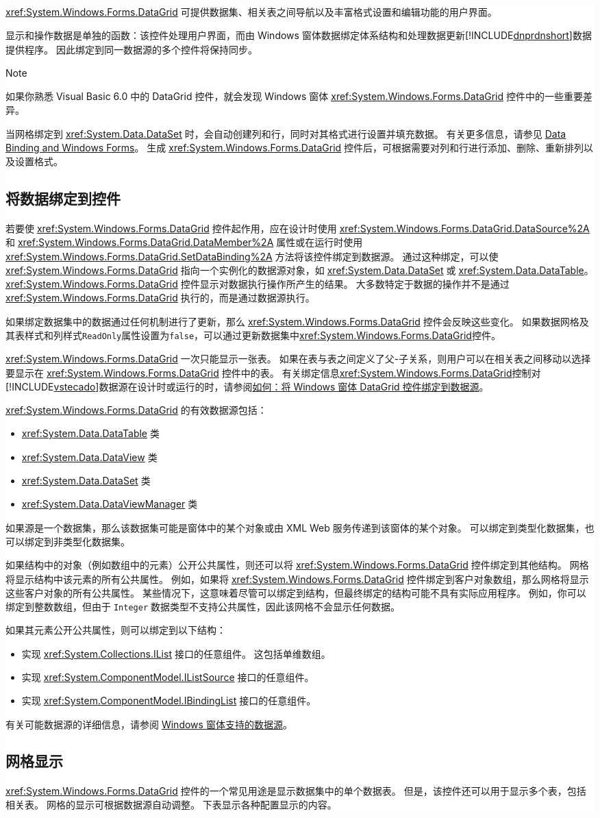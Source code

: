  
  <xref:System.Windows.Forms.DataGrid> 可提供数据集、相关表之间导航以及丰富格式设置和编辑功能的用户界面。  
  
 显示和操作数据是单独的函数：该控件处理用户界面，而由 Windows 窗体数据绑定体系结构和处理数据更新[!INCLUDE[dnprdnshort](../../../../includes/dnprdnshort-md.md)]数据提供程序。 因此绑定到同一数据源的多个控件将保持同步。  
  
> [!NOTE]
>  如果你熟悉 Visual Basic 6.0 中的 DataGrid 控件，就会发现 Windows 窗体 <xref:System.Windows.Forms.DataGrid> 控件中的一些重要差异。  
  
 当网格绑定到 <xref:System.Data.DataSet> 时，会自动创建列和行，同时对其格式进行设置并填充数据。 有关更多信息，请参见 [Data Binding and Windows Forms](../data-binding-and-windows-forms.md)。 生成 <xref:System.Windows.Forms.DataGrid> 控件后，可根据需要对列和行进行添加、删除、重新排列以及设置格式。  
  
## <a name="binding-data-to-the-control"></a>将数据绑定到控件  
 若要使 <xref:System.Windows.Forms.DataGrid> 控件起作用，应在设计时使用 <xref:System.Windows.Forms.DataGrid.DataSource%2A> 和 <xref:System.Windows.Forms.DataGrid.DataMember%2A> 属性或在运行时使用 <xref:System.Windows.Forms.DataGrid.SetDataBinding%2A> 方法将该控件绑定到数据源。 通过这种绑定，可以使 <xref:System.Windows.Forms.DataGrid> 指向一个实例化的数据源对象，如 <xref:System.Data.DataSet> 或 <xref:System.Data.DataTable>。 <xref:System.Windows.Forms.DataGrid> 控件显示对数据执行操作所产生的结果。 大多数特定于数据的操作并不是通过 <xref:System.Windows.Forms.DataGrid> 执行的，而是通过数据源执行。  
  
 如果绑定数据集中的数据通过任何机制进行了更新，那么 <xref:System.Windows.Forms.DataGrid> 控件会反映这些变化。 如果数据网格及其表样式和列样式`ReadOnly`属性设置为`false`，可以通过更新数据集中<xref:System.Windows.Forms.DataGrid>控件。  
  
 
  <xref:System.Windows.Forms.DataGrid> 一次只能显示一张表。 如果在表与表之间定义了父-子关系，则用户可以在相关表之间移动以选择要显示在 <xref:System.Windows.Forms.DataGrid> 控件中的表。 有关绑定信息<xref:System.Windows.Forms.DataGrid>控制对[!INCLUDE[vstecado](../../../../includes/vstecado-md.md)]数据源在设计时或运行的时，请参阅[如何：将 Windows 窗体 DataGrid 控件绑定到数据源](how-to-bind-the-windows-forms-datagrid-control-to-a-data-source.md)。  
  
 
  <xref:System.Windows.Forms.DataGrid> 的有效数据源包括：  
  
-   <xref:System.Data.DataTable> 类  
  
-   <xref:System.Data.DataView> 类  
  
-   <xref:System.Data.DataSet> 类  
  
-   <xref:System.Data.DataViewManager> 类  
  
 如果源是一个数据集，那么该数据集可能是窗体中的某个对象或由 XML Web 服务传递到该窗体的某个对象。 可以绑定到类型化数据集，也可以绑定到非类型化数据集。  
  
 如果结构中的对象（例如数组中的元素）公开公共属性，则还可以将 <xref:System.Windows.Forms.DataGrid> 控件绑定到其他结构。 网格将显示结构中该元素的所有公共属性。 例如，如果将 <xref:System.Windows.Forms.DataGrid> 控件绑定到客户对象数组，那么网格将显示这些客户对象的所有公共属性。 某些情况下，这意味着尽管可以绑定到结构，但最终绑定的结构可能不具有实际应用程序。 例如，你可以绑定到整数数组，但由于 `Integer` 数据类型不支持公共属性，因此该网格不会显示任何数据。  
  
 如果其元素公开公共属性，则可以绑定到以下结构：  
  
-   实现 <xref:System.Collections.IList> 接口的任意组件。 这包括单维数组。  
  
-   实现 <xref:System.ComponentModel.IListSource> 接口的任意组件。  
  
-   实现 <xref:System.ComponentModel.IBindingList> 接口的任意组件。  
  
 有关可能数据源的详细信息，请参阅 [Windows 窗体支持的数据源](../data-sources-supported-by-windows-forms.md)。  
  
## <a name="grid-display"></a>网格显示  
 <xref:System.Windows.Forms.DataGrid> 控件的一个常见用途是显示数据集中的单个数据表。 但是，该控件还可以用于显示多个表，包括相关表。 网格的显示可根据数据源自动调整。 下表显示各种配置显示的内容。  
  